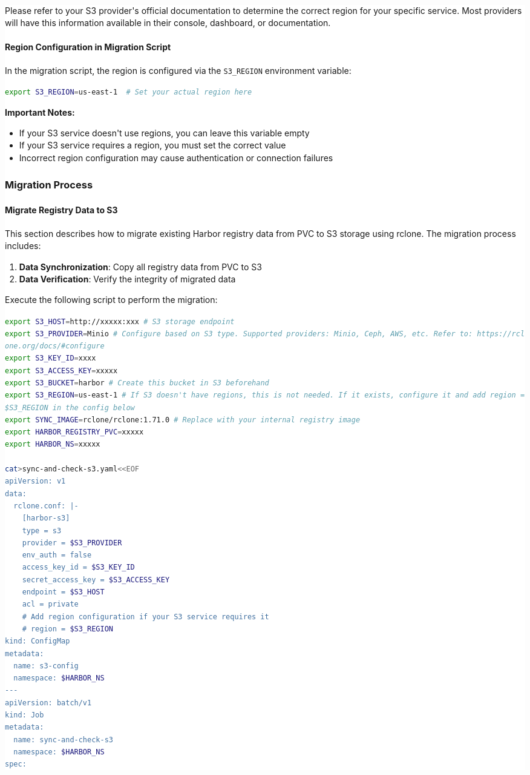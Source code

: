 Please refer to your S3 provider's official documentation to determine the correct region for your specific service. Most providers will have this information available in their console, dashboard, or documentation.

#### Region Configuration in Migration Script

In the migration script, the region is configured via the `S3_REGION` environment variable:

```bash
export S3_REGION=us-east-1  # Set your actual region here
```

**Important Notes:**

- If your S3 service doesn't use regions, you can leave this variable empty
- If your S3 service requires a region, you must set the correct value
- Incorrect region configuration may cause authentication or connection failures

### Migration Process

#### Migrate Registry Data to S3

This section describes how to migrate existing Harbor registry data from PVC to S3 storage using rclone. The migration process includes:

1. **Data Synchronization**: Copy all registry data from PVC to S3
2. **Data Verification**: Verify the integrity of migrated data

Execute the following script to perform the migration:

```bash
export S3_HOST=http://xxxxx:xxx # S3 storage endpoint
export S3_PROVIDER=Minio # Configure based on S3 type. Supported providers: Minio, Ceph, AWS, etc. Refer to: https://rclone.org/docs/#configure
export S3_KEY_ID=xxxx
export S3_ACCESS_KEY=xxxxx
export S3_BUCKET=harbor # Create this bucket in S3 beforehand
export S3_REGION=us-east-1 # If S3 doesn't have regions, this is not needed. If it exists, configure it and add region = $S3_REGION in the config below
export SYNC_IMAGE=rclone/rclone:1.71.0 # Replace with your internal registry image
export HARBOR_REGISTRY_PVC=xxxxx
export HARBOR_NS=xxxxx

cat>sync-and-check-s3.yaml<<EOF
apiVersion: v1
data:
  rclone.conf: |-
    [harbor-s3]
    type = s3
    provider = $S3_PROVIDER
    env_auth = false
    access_key_id = $S3_KEY_ID
    secret_access_key = $S3_ACCESS_KEY
    endpoint = $S3_HOST
    acl = private
    # Add region configuration if your S3 service requires it
    # region = $S3_REGION
kind: ConfigMap
metadata:
  name: s3-config
  namespace: $HARBOR_NS
---
apiVersion: batch/v1
kind: Job
metadata:
  name: sync-and-check-s3
  namespace: $HARBOR_NS
spec:
```